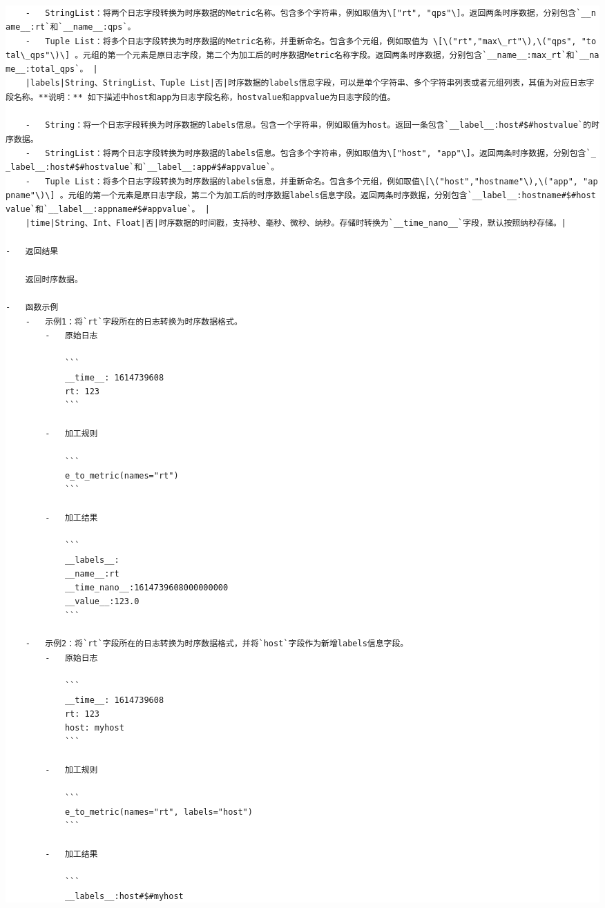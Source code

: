 ``` |
    -   StringList：将两个日志字段转换为时序数据的Metric名称。包含多个字符串，例如取值为\["rt", "qps"\]。返回两条时序数据，分别包含`__name__:rt`和`__name__:qps`。
    -   Tuple List：将多个日志字段转换为时序数据的Metric名称，并重新命名。包含多个元组，例如取值为 \[\("rt","max\_rt"\),\("qps", "total\_qps"\)\] 。元组的第一个元素是原日志字段，第二个为加工后的时序数据Metric名称字段。返回两条时序数据，分别包含`__name__:max_rt`和`__name__:total_qps`。 |
    |labels|String、StringList、Tuple List|否|时序数据的labels信息字段，可以是单个字符串、多个字符串列表或者元组列表，其值为对应日志字段名称。**说明：** 如下描述中host和app为日志字段名称，hostvalue和appvalue为日志字段的值。

    -   String：将一个日志字段转换为时序数据的labels信息。包含一个字符串，例如取值为host。返回一条包含`__label__:host#$#hostvalue`的时序数据。
    -   StringList：将两个日志字段转换为时序数据的labels信息。包含多个字符串，例如取值为\["host", "app"\]。返回两条时序数据，分别包含`__label__:host#$#hostvalue`和`__label__:app#$#appvalue`。
    -   Tuple List：将多个日志字段转换为时序数据的labels信息，并重新命名。包含多个元组，例如取值\[\("host","hostname"\),\("app", "appname"\)\] 。元组的第一个元素是原日志字段，第二个为加工后的时序数据labels信息字段。返回两条时序数据，分别包含`__label__:hostname#$#hostvalue`和`__label__:appname#$#appvalue`。 |
    |time|String、Int、Float|否|时序数据的时间戳，支持秒、毫秒、微秒、纳秒。存储时转换为`__time_nano__`字段，默认按照纳秒存储。|

-   返回结果

    返回时序数据。

-   函数示例
    -   示例1：将`rt`字段所在的日志转换为时序数据格式。
        -   原始日志

            ```
            __time__: 1614739608
            rt: 123
            ```

        -   加工规则

            ```
            e_to_metric(names="rt")
            ```

        -   加工结果

            ```
            __labels__:
            __name__:rt
            __time_nano__:1614739608000000000
            __value__:123.0
            ```

    -   示例2：将`rt`字段所在的日志转换为时序数据格式，并将`host`字段作为新增labels信息字段。
        -   原始日志

            ```
            __time__: 1614739608
            rt: 123
            host: myhost
            ```

        -   加工规则

            ```
            e_to_metric(names="rt", labels="host")
            ```

        -   加工结果

            ```
            __labels__:host#$#myhost
```